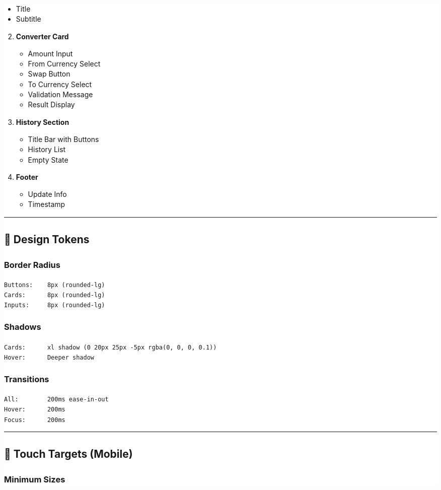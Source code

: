    - Title
   - Subtitle

2. **Converter Card**

   - Amount Input
   - From Currency Select
   - Swap Button
   - To Currency Select
   - Validation Message
   - Result Display

3. **History Section**

   - Title Bar with Buttons
   - History List
   - Empty State

4. **Footer**
   - Update Info
   - Timestamp

---

## 🎨 Design Tokens

### Border Radius

```
Buttons:    8px (rounded-lg)
Cards:      8px (rounded-lg)
Inputs:     8px (rounded-lg)
```

### Shadows

```
Cards:      xl shadow (0 20px 25px -5px rgba(0, 0, 0, 0.1))
Hover:      Deeper shadow
```

### Transitions

```
All:        200ms ease-in-out
Hover:      200ms
Focus:      200ms
```

---

## 📱 Touch Targets (Mobile)

### Minimum Sizes
